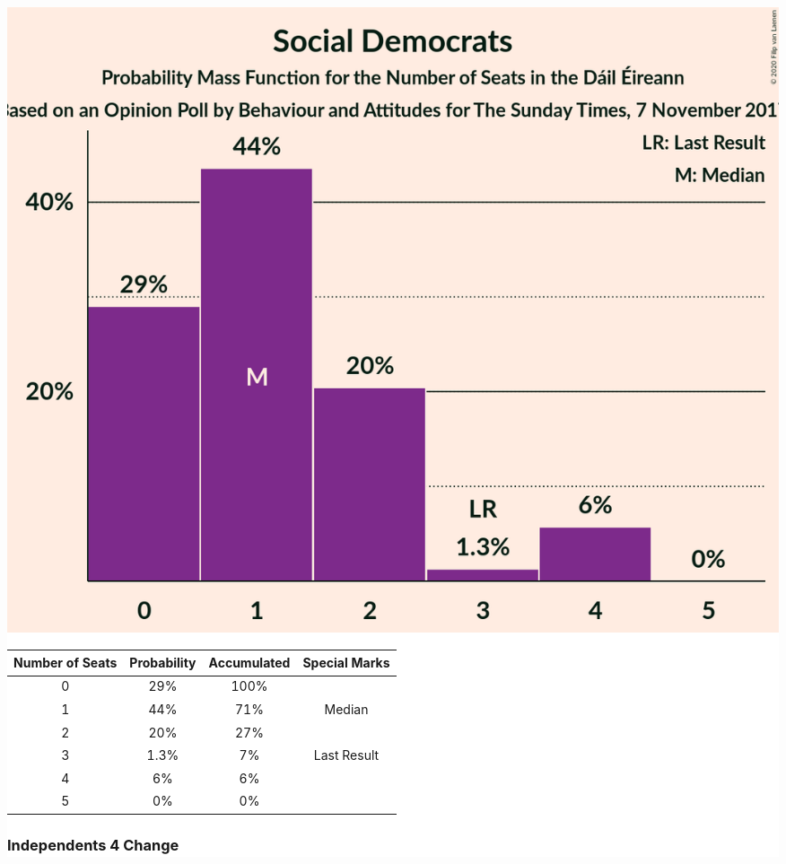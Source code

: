 ![Graph with seats probability mass function not yet produced](2017-11-07-BehaviourandAttitudes-seats-pmf-socialdemocrats.png "Seats Probability Mass Function")

| Number of Seats | Probability | Accumulated | Special Marks |
|:---------------:|:-----------:|:-----------:|:-------------:|
| 0 | 29% | 100% |  |
| 1 | 44% | 71% | Median |
| 2 | 20% | 27% |  |
| 3 | 1.3% | 7% | Last Result |
| 4 | 6% | 6% |  |
| 5 | 0% | 0% |  |

### Independents 4 Change
